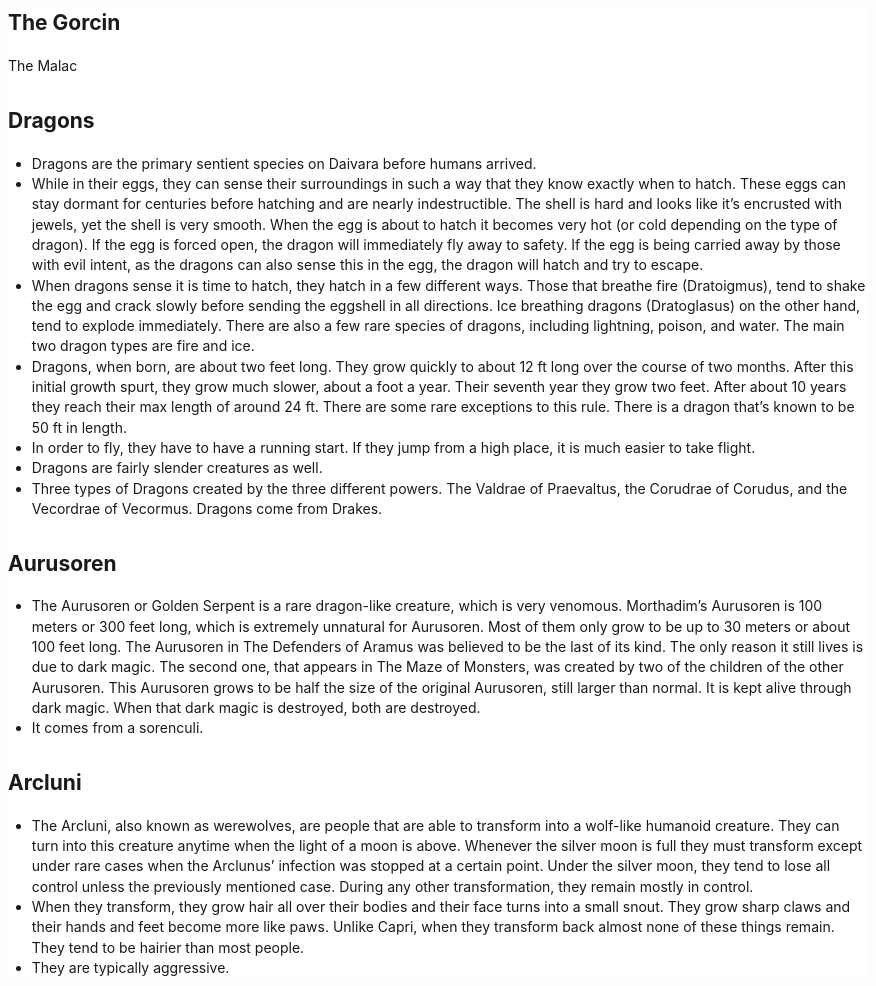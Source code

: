 ## The Gorcin

The Malac

## Dragons

- Dragons are the primary sentient species on Daivara before humans arrived.
- While in their eggs, they can sense their surroundings in such a way that they know exactly when to hatch. These eggs can stay dormant for centuries before hatching and are nearly indestructible. The shell is hard and looks like it’s encrusted with jewels, yet the shell is very smooth. When the egg is about to hatch it becomes very hot (or cold depending on the type of dragon). If the egg is forced open, the dragon will immediately fly away to safety. If the egg is being carried away by those with evil intent, as the dragons can also sense this in the egg, the dragon will hatch and try to escape.
- When dragons sense it is time to hatch, they hatch in a few different ways. Those that breathe fire (Dratoigmus), tend to shake the egg and crack slowly before sending the eggshell in all directions. Ice breathing dragons (Dratoglasus) on the other hand, tend to explode immediately. There are also a few rare species of dragons, including lightning, poison, and water. The main two dragon types are fire and ice.
- Dragons, when born, are about two feet long. They grow quickly to about 12 ft long over the course of two months. After this initial growth spurt, they grow much slower, about a foot a year. Their seventh year they grow two feet. After about 10 years they reach their max length of around 24 ft. There are some rare exceptions to this rule. There is a dragon that’s known to be 50 ft in length.
- In order to fly, they have to have a running start. If they jump from a high place, it is much easier to take flight.
- Dragons are fairly slender creatures as well.
- Three types of Dragons created by the three different powers. The Valdrae of Praevaltus, the Corudrae of Corudus, and the Vecordrae of Vecormus. Dragons come from Drakes.

## Aurusoren

- The Aurusoren or Golden Serpent is a rare dragon-like creature, which is very venomous. Morthadim’s Aurusoren is 100 meters or 300 feet long, which is extremely unnatural for Aurusoren. Most of them only grow to be up to 30 meters or about 100 feet long. The Aurusoren in The Defenders of Aramus was believed to be the last of its kind. The only reason it still lives is due to dark magic. The second one, that appears in The Maze of Monsters, was created by two of the children of the other Aurusoren. This Aurusoren grows to be half the size of the original Aurusoren, still larger than normal. It is kept alive through dark magic. When that dark magic is destroyed, both are destroyed.
- It comes from a sorenculi.

## Arcluni

- The Arcluni, also known as werewolves, are people that are able to transform into a wolf-like humanoid creature. They can turn into this creature anytime when the light of a moon is above. Whenever the silver moon is full they must transform except under rare cases when the Arclunus’ infection was stopped at a certain point. Under the silver moon, they tend to lose all control unless the previously mentioned case. During any other transformation, they remain mostly in control.
- When they transform, they grow hair all over their bodies and their face turns into a small snout. They grow sharp claws and their hands and feet become more like paws. Unlike Capri, when they transform back almost none of these things remain. They tend to be hairier than most people.
- They are typically aggressive.

